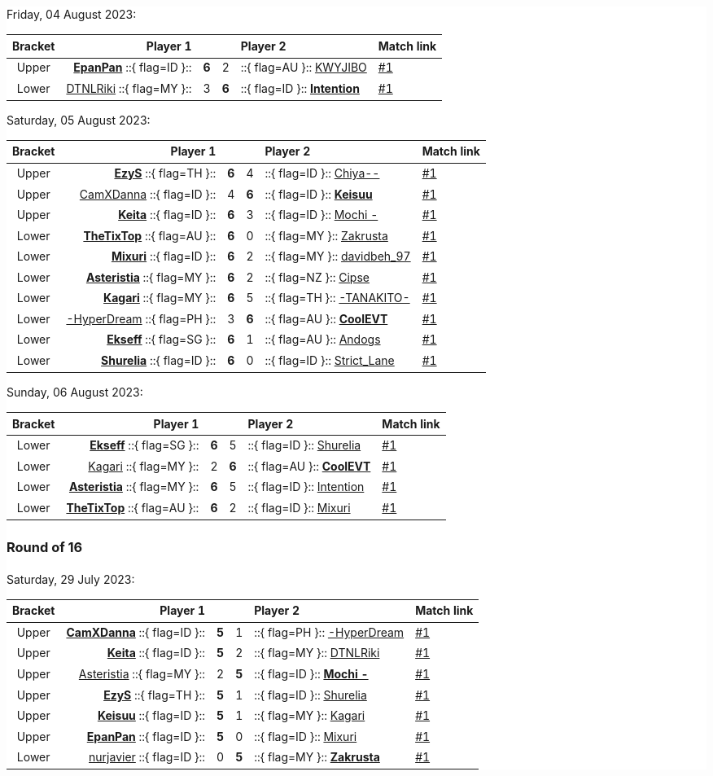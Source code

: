 Friday, 04 August 2023:

| Bracket | Player 1 |  |  | Player 2 | Match link |
| :-: | --: | :-: | :-: | :-- | :-- |
| Upper | **[EpanPan](https://osu.ppy.sh/users/13194580)** ::{ flag=ID }:: | **6** | 2 | ::{ flag=AU }:: [KWYJIBO](https://osu.ppy.sh/users/7178386) | [#1](https://osu.ppy.sh/community/matches/109831826) |
| Lower | [DTNLRiki](https://osu.ppy.sh/users/12382410) ::{ flag=MY }:: | 3 | **6** | ::{ flag=ID }:: **[Intention](https://osu.ppy.sh/users/3416858)** | [#1](https://osu.ppy.sh/community/matches/109834672) |

Saturday, 05 August 2023:

| Bracket | Player 1 |  |  | Player 2 | Match link |
| :-: | --: | :-: | :-: | :-- | :-- |
| Upper | **[EzyS](https://osu.ppy.sh/users/16271283)** ::{ flag=TH }:: | **6** | 4 | ::{ flag=ID }:: [Chiya--](https://osu.ppy.sh/users/7934854) | [#1](https://osu.ppy.sh/community/matches/109846964) |
| Upper | [CamXDanna](https://osu.ppy.sh/users/3243148) ::{ flag=ID }:: | 4 | **6** | ::{ flag=ID }:: **[Keisuu](https://osu.ppy.sh/users/3856673)** | [#1](https://osu.ppy.sh/community/matches/109844095) |
| Upper | **[Keita](https://osu.ppy.sh/users/3355617)** ::{ flag=ID }:: | **6** | 3 | ::{ flag=ID }:: [Mochi -](https://osu.ppy.sh/users/20424806) | [#1](https://osu.ppy.sh/community/matches/109844983) |
| Lower | **[TheTixTop](https://osu.ppy.sh/users/19236870)** ::{ flag=AU }:: | **6** | 0 | ::{ flag=MY }:: [Zakrusta](https://osu.ppy.sh/users/5034270) | [#1](https://osu.ppy.sh/community/matches/109847535) |
| Lower | **[Mixuri](https://osu.ppy.sh/users/9153772)** ::{ flag=ID }:: | **6** | 2 | ::{ flag=MY }:: [davidbeh_97](https://osu.ppy.sh/users/4101818) | [#1](https://osu.ppy.sh/community/matches/109846466) |
| Lower | **[Asteristia](https://osu.ppy.sh/users/9434933)** ::{ flag=MY }:: | **6** | 2 | ::{ flag=NZ }:: [Cipse](https://osu.ppy.sh/users/7928880) | [#1](https://osu.ppy.sh/community/matches/109850286) |
| Lower | **[Kagari](https://osu.ppy.sh/users/3366264)** ::{ flag=MY }:: | **6** | 5 | ::{ flag=TH }:: [-TANAKITO-](https://osu.ppy.sh/users/6037121) | [#1](https://osu.ppy.sh/community/matches/109849824) |
| Lower | [-HyperDream](https://osu.ppy.sh/users/12410693) ::{ flag=PH }:: | 3 | **6** | ::{ flag=AU }:: **[CoolEVT](https://osu.ppy.sh/users/3252653)** | [#1](https://osu.ppy.sh/community/matches/109848604) |
| Lower | **[Ekseff](https://osu.ppy.sh/users/13966422)** ::{ flag=SG }:: | **6** | 1 | ::{ flag=AU }:: [Andogs](https://osu.ppy.sh/users/4599191) | [#1](https://osu.ppy.sh/community/matches/109849289) |
| Lower | **[Shurelia](https://osu.ppy.sh/users/3807986)** ::{ flag=ID }:: | **6** | 0 | ::{ flag=ID }:: [Strict_Lane](https://osu.ppy.sh/users/24810703) | [#1](https://osu.ppy.sh/community/matches/109850151) |

Sunday, 06 August 2023:

| Bracket | Player 1 |  |  | Player 2 | Match link |
| :-: | --: | :-: | :-: | :-- | :-- |
| Lower | **[Ekseff](https://osu.ppy.sh/users/13966422)** ::{ flag=SG }:: | **6** | 5 | ::{ flag=ID }:: [Shurelia](https://osu.ppy.sh/users/3807986) | [#1](https://osu.ppy.sh/community/matches/109866447) |
| Lower | [Kagari](https://osu.ppy.sh/users/3366264) ::{ flag=MY }:: | 2 | **6** | ::{ flag=AU }:: **[CoolEVT](https://osu.ppy.sh/users/3252653)** | [#1](https://osu.ppy.sh/community/matches/109864830) |
| Lower | **[Asteristia](https://osu.ppy.sh/users/9434933)** ::{ flag=MY }:: | **6** | 5 | ::{ flag=ID }:: [Intention](https://osu.ppy.sh/users/3416858) | [#1](https://osu.ppy.sh/community/matches/109867318) |
| Lower | **[TheTixTop](https://osu.ppy.sh/users/19236870)** ::{ flag=AU }:: | **6** | 2 | ::{ flag=ID }:: [Mixuri](https://osu.ppy.sh/users/9153772) | [#1](https://osu.ppy.sh/community/matches/109860165) |

### Round of 16

Saturday, 29 July 2023:

| Bracket | Player 1 |  |  | Player 2 | Match link |
| :-: | --: | :-: | :-: | :-- | :-- |
| Upper | **[CamXDanna](https://osu.ppy.sh/users/3243148)** ::{ flag=ID }:: | **5** | 1 | ::{ flag=PH }:: [-HyperDream](https://osu.ppy.sh/users/12410693) | [#1](https://osu.ppy.sh/community/matches/109731862) |
| Upper | **[Keita](https://osu.ppy.sh/users/3355617)** ::{ flag=ID }:: | **5** | 2 | ::{ flag=MY }:: [DTNLRiki](https://osu.ppy.sh/users/12382410) | [#1](https://osu.ppy.sh/community/matches/109735464) |
| Upper | [Asteristia](https://osu.ppy.sh/users/9434933) ::{ flag=MY }:: | 2 | **5** | ::{ flag=ID }:: **[Mochi -](https://osu.ppy.sh/users/20424806)** | [#1](https://osu.ppy.sh/community/matches/109736067) |
| Upper | **[EzyS](https://osu.ppy.sh/users/16271283)** ::{ flag=TH }:: | **5** | 1 | ::{ flag=ID }:: [Shurelia](https://osu.ppy.sh/users/3807986) | [#1](https://osu.ppy.sh/community/matches/109736969) |
| Upper | **[Keisuu](https://osu.ppy.sh/users/3856673)** ::{ flag=ID }:: | **5** | 1 | ::{ flag=MY }:: [Kagari](https://osu.ppy.sh/users/3366264) | [#1](https://osu.ppy.sh/community/matches/109736975) |
| Upper | **[EpanPan](https://osu.ppy.sh/users/13194580)** ::{ flag=ID }:: | **5** | 0 | ::{ flag=ID }:: [Mixuri](https://osu.ppy.sh/users/9153772) | [#1](https://osu.ppy.sh/community/matches/109736777) |
| Lower | [nurjavier](https://osu.ppy.sh/users/8535534) ::{ flag=ID }:: | 0 | **5** | ::{ flag=MY }:: **[Zakrusta](https://osu.ppy.sh/users/5034270)** | [#1](https://osu.ppy.sh/community/matches/109733940) |
